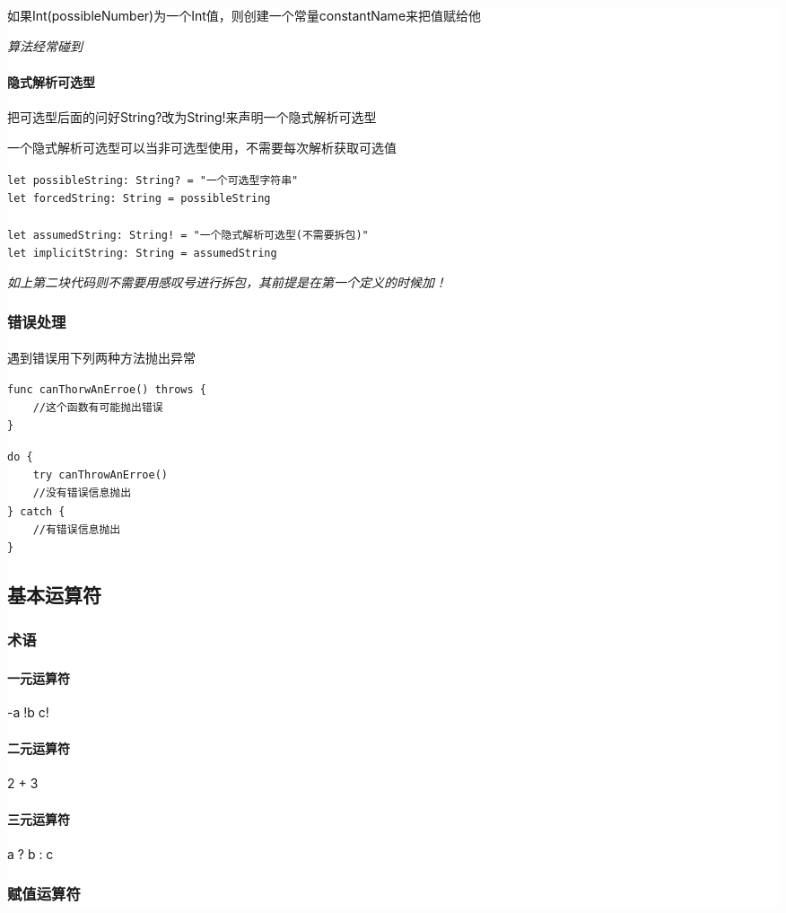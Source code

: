 如果Int(possibleNumber)为一个Int值，则创建一个常量constantName来把值赋给他

*算法经常碰到*

#### 隐式解析可选型

把可选型后面的问好String?改为String!来声明一个隐式解析可选型

一个隐式解析可选型可以当非可选型使用，不需要每次解析获取可选值

```
let possibleString: String? = "一个可选型字符串"
let forcedString: String = possibleString

let assumedString: String! = "一个隐式解析可选型(不需要拆包)"
let implicitString: String = assumedString
```

*如上第二块代码则不需要用感叹号进行拆包，其前提是在第一个定义的时候加！*

### 错误处理

遇到错误用下列两种方法抛出异常

```
func canThorwAnErroe() throws {
    //这个函数有可能抛出错误
}
```

```
do {
    try canThrowAnErroe()
    //没有错误信息抛出
} catch {
    //有错误信息抛出
}
```

## 基本运算符

### 术语

#### 一元运算符 

-a    !b    c!

#### 二元运算符

2 + 3

#### 三元运算符

a ? b : c

### 赋值运算符
